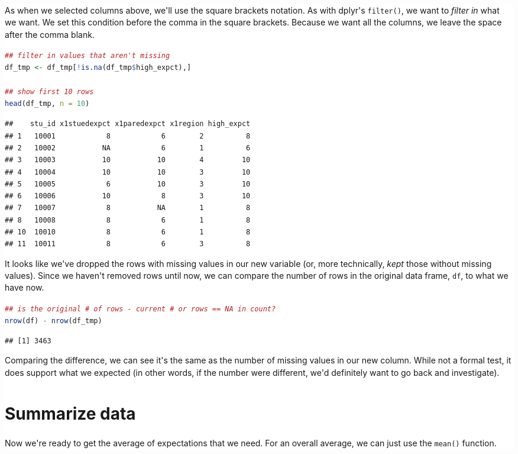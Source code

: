 As when we selected columns above, we'll use the square brackets
notation. As with dplyr's `filter()`, we want to _filter in_ what we
want. We set this condition before the comma in the square
brackets. Because we want all the columns, we leave the space after
the comma blank.


```r
## filter in values that aren't missing
df_tmp <- df_tmp[!is.na(df_tmp$high_expct),]

## show first 10 rows
head(df_tmp, n = 10)
```

```
##    stu_id x1stuedexpct x1paredexpct x1region high_expct
## 1   10001            8            6        2          8
## 2   10002           NA            6        1          6
## 3   10003           10           10        4         10
## 4   10004           10           10        3         10
## 5   10005            6           10        3         10
## 6   10006           10            8        3         10
## 7   10007            8           NA        1          8
## 8   10008            8            6        1          8
## 10  10010            8            6        1          8
## 11  10011            8            6        3          8
```

It looks like we've dropped the rows with missing values in our new
variable (or, more technically, _kept_ those without missing
values). Since we haven't removed rows until now, we can compare the
number of rows in the original data frame, `df`, to what we have
now.


```r
## is the original # of rows - current # or rows == NA in count?
nrow(df) - nrow(df_tmp)
```

```
## [1] 3463
```

Comparing the difference, we can see it's the same as the number of
missing values in our new column. While not a formal test, it does
support what we expected (in other words, if the number were
different, we'd definitely want to go back and investigate).


# **Summarize** data

Now we're ready to get the average of expectations that we need. For
an overall average, we can just use the `mean()` function.
